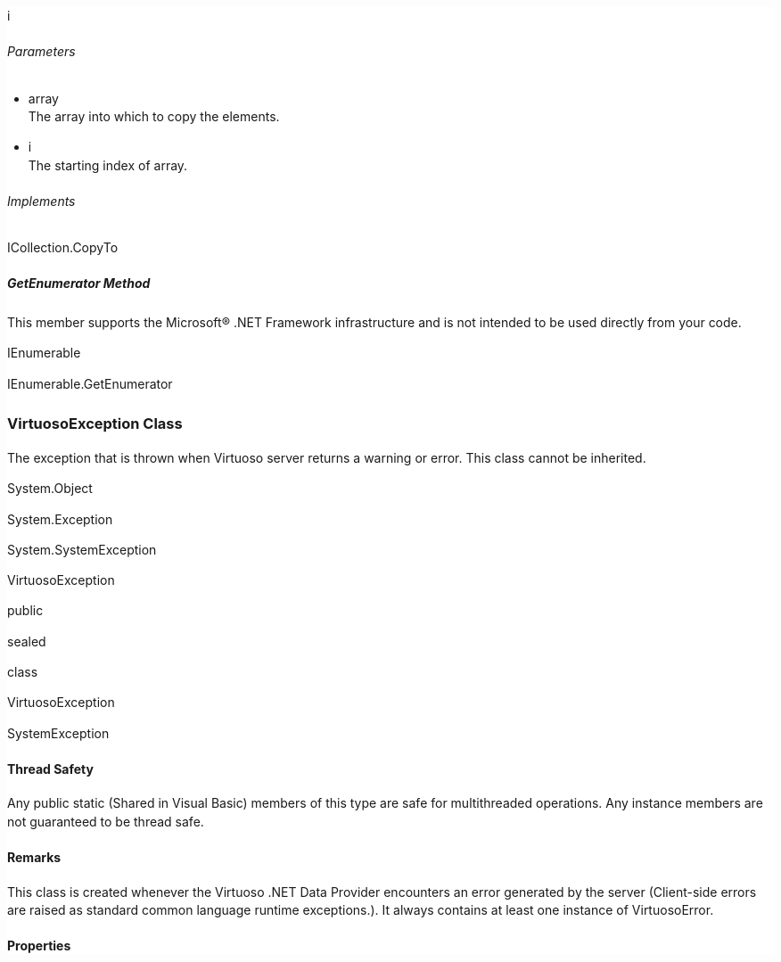 i

###### Parameters

  - array  
    The array into which to copy the elements.

  - i  
    The starting index of array.

###### Implements

ICollection.CopyTo

##### GetEnumerator Method

This member supports the Microsoft® .NET Framework infrastructure and is
not intended to be used directly from your code.

IEnumerable

IEnumerable.GetEnumerator

### VirtuosoException Class

The exception that is thrown when Virtuoso server returns a warning or
error. This class cannot be inherited.

System.Object

System.Exception

System.SystemException

VirtuosoException

public

sealed

class

VirtuosoException

SystemException

#### Thread Safety

Any public static (Shared in Visual Basic) members of this type are safe
for multithreaded operations. Any instance members are not guaranteed to
be thread safe.

#### Remarks

This class is created whenever the Virtuoso .NET Data Provider
encounters an error generated by the server (Client-side errors are
raised as standard common language runtime exceptions.). It always
contains at least one instance of VirtuosoError.

#### Properties
